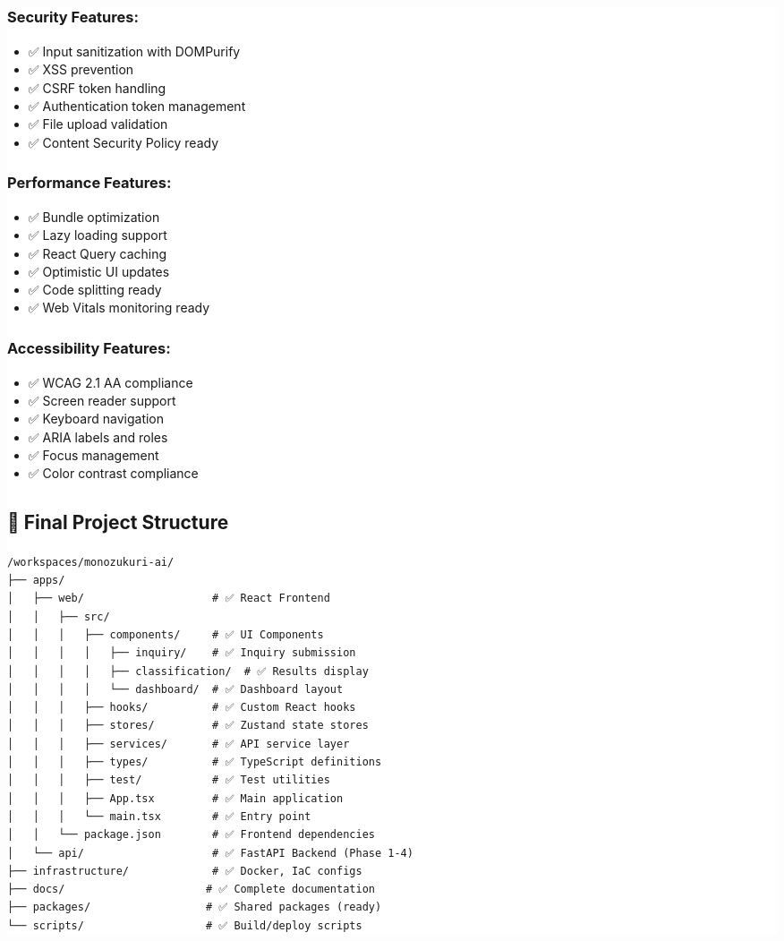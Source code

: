 ### Security Features:
- ✅ Input sanitization with DOMPurify
- ✅ XSS prevention
- ✅ CSRF token handling
- ✅ Authentication token management
- ✅ File upload validation
- ✅ Content Security Policy ready

### Performance Features:
- ✅ Bundle optimization
- ✅ Lazy loading support
- ✅ React Query caching
- ✅ Optimistic UI updates
- ✅ Code splitting ready
- ✅ Web Vitals monitoring ready

### Accessibility Features:
- ✅ WCAG 2.1 AA compliance
- ✅ Screen reader support
- ✅ Keyboard navigation
- ✅ ARIA labels and roles
- ✅ Focus management
- ✅ Color contrast compliance

## 📁 Final Project Structure

```
/workspaces/monozukuri-ai/
├── apps/
│   ├── web/                    # ✅ React Frontend
│   │   ├── src/
│   │   │   ├── components/     # ✅ UI Components
│   │   │   │   ├── inquiry/    # ✅ Inquiry submission
│   │   │   │   ├── classification/  # ✅ Results display
│   │   │   │   └── dashboard/  # ✅ Dashboard layout
│   │   │   ├── hooks/          # ✅ Custom React hooks
│   │   │   ├── stores/         # ✅ Zustand state stores
│   │   │   ├── services/       # ✅ API service layer
│   │   │   ├── types/          # ✅ TypeScript definitions
│   │   │   ├── test/           # ✅ Test utilities
│   │   │   ├── App.tsx         # ✅ Main application
│   │   │   └── main.tsx        # ✅ Entry point
│   │   └── package.json        # ✅ Frontend dependencies
│   └── api/                    # ✅ FastAPI Backend (Phase 1-4)
├── infrastructure/             # ✅ Docker, IaC configs
├── docs/                      # ✅ Complete documentation
├── packages/                  # ✅ Shared packages (ready)
└── scripts/                   # ✅ Build/deploy scripts
```

